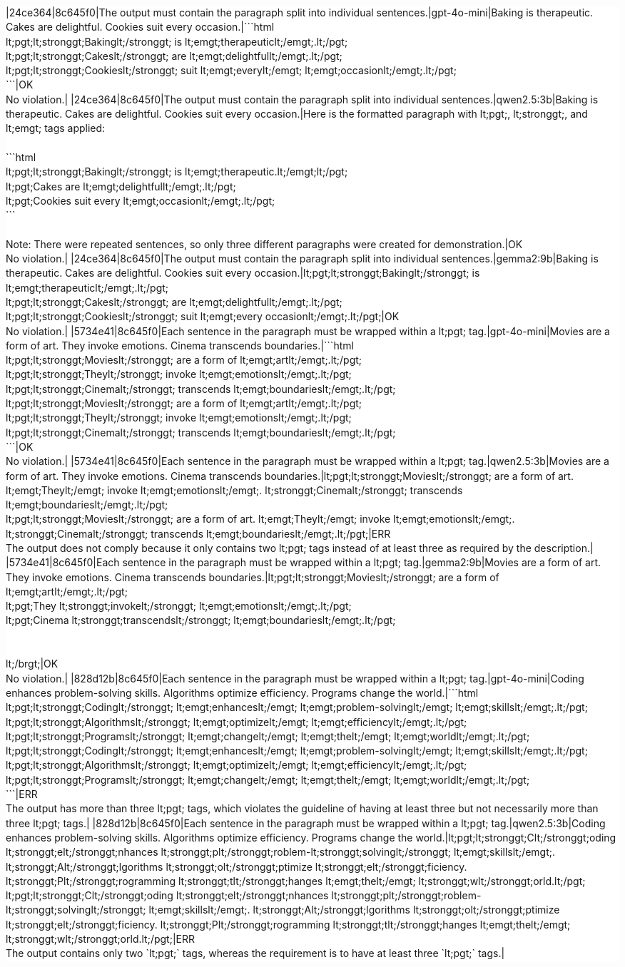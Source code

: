 |24ce364|8c645f0|The output must contain the paragraph split into individual sentences\.|gpt\-4o\-mini|Baking is therapeutic\. Cakes are delightful\. Cookies suit every occasion\.|\`\`\`html<br>lt;pgt;lt;stronggt;Bakinglt;/stronggt; is lt;emgt;therapeuticlt;/emgt;\.lt;/pgt;<br>lt;pgt;lt;stronggt;Cakeslt;/stronggt; are lt;emgt;delightfullt;/emgt;\.lt;/pgt;<br>lt;pgt;lt;stronggt;Cookieslt;/stronggt; suit lt;emgt;everylt;/emgt; lt;emgt;occasionlt;/emgt;\.lt;/pgt;<br>\`\`\`|OK<br>No violation\.|
|24ce364|8c645f0|The output must contain the paragraph split into individual sentences\.|qwen2\.5:3b|Baking is therapeutic\. Cakes are delightful\. Cookies suit every occasion\.|Here is the formatted paragraph with lt;pgt;, lt;stronggt;, and lt;emgt; tags applied:<br><br>\`\`\`html<br>lt;pgt;lt;stronggt;Bakinglt;/stronggt; is lt;emgt;therapeutic\.lt;/emgt;lt;/pgt;<br>lt;pgt;Cakes are lt;emgt;delightfullt;/emgt;\.lt;/pgt;<br>lt;pgt;Cookies suit every lt;emgt;occasionlt;/emgt;\.lt;/pgt;<br>\`\`\`<br><br>Note: There were repeated sentences, so only three different paragraphs were created for demonstration\.|OK<br>No violation\.|
|24ce364|8c645f0|The output must contain the paragraph split into individual sentences\.|gemma2:9b|Baking is therapeutic\. Cakes are delightful\. Cookies suit every occasion\.|lt;pgt;lt;stronggt;Bakinglt;/stronggt; is lt;emgt;therapeuticlt;/emgt;\.lt;/pgt;<br>lt;pgt;lt;stronggt;Cakeslt;/stronggt; are lt;emgt;delightfullt;/emgt;\.lt;/pgt;<br>lt;pgt;lt;stronggt;Cookieslt;/stronggt; suit lt;emgt;every occasionlt;/emgt;\.lt;/pgt;|OK<br>No violation\.|
|5734e41|8c645f0|Each sentence in the paragraph must be wrapped within a lt;pgt; tag\.|gpt\-4o\-mini|Movies are a form of art\. They invoke emotions\. Cinema transcends boundaries\.|\`\`\`html<br>lt;pgt;lt;stronggt;Movieslt;/stronggt; are a form of lt;emgt;artlt;/emgt;\.lt;/pgt;<br>lt;pgt;lt;stronggt;Theylt;/stronggt; invoke lt;emgt;emotionslt;/emgt;\.lt;/pgt;<br>lt;pgt;lt;stronggt;Cinemalt;/stronggt; transcends lt;emgt;boundarieslt;/emgt;\.lt;/pgt;<br>lt;pgt;lt;stronggt;Movieslt;/stronggt; are a form of lt;emgt;artlt;/emgt;\.lt;/pgt;<br>lt;pgt;lt;stronggt;Theylt;/stronggt; invoke lt;emgt;emotionslt;/emgt;\.lt;/pgt;<br>lt;pgt;lt;stronggt;Cinemalt;/stronggt; transcends lt;emgt;boundarieslt;/emgt;\.lt;/pgt;<br>\`\`\`|OK  <br>No violation\.|
|5734e41|8c645f0|Each sentence in the paragraph must be wrapped within a lt;pgt; tag\.|qwen2\.5:3b|Movies are a form of art\. They invoke emotions\. Cinema transcends boundaries\.|lt;pgt;lt;stronggt;Movieslt;/stronggt; are a form of art\. lt;emgt;Theylt;/emgt; invoke lt;emgt;emotionslt;/emgt;\. lt;stronggt;Cinemalt;/stronggt; transcends lt;emgt;boundarieslt;/emgt;\.lt;/pgt;<br>lt;pgt;lt;stronggt;Movieslt;/stronggt; are a form of art\. lt;emgt;Theylt;/emgt; invoke lt;emgt;emotionslt;/emgt;\. lt;stronggt;Cinemalt;/stronggt; transcends lt;emgt;boundarieslt;/emgt;\.lt;/pgt;|ERR<br>The output does not comply because it only contains two lt;pgt; tags instead of at least three as required by the description\.|
|5734e41|8c645f0|Each sentence in the paragraph must be wrapped within a lt;pgt; tag\.|gemma2:9b|Movies are a form of art\. They invoke emotions\. Cinema transcends boundaries\.|lt;pgt;lt;stronggt;Movieslt;/stronggt; are a form of lt;emgt;artlt;/emgt;\.lt;/pgt;<br>lt;pgt;They lt;stronggt;invokelt;/stronggt; lt;emgt;emotionslt;/emgt;\.lt;/pgt;<br>lt;pgt;Cinema lt;stronggt;transcendslt;/stronggt; lt;emgt;boundarieslt;/emgt;\.lt;/pgt; <br><br><br> lt;/brgt;|OK<br>No violation\.|
|828d12b|8c645f0|Each sentence in the paragraph must be wrapped within a lt;pgt; tag\.|gpt\-4o\-mini|Coding enhances problem\-solving skills\. Algorithms optimize efficiency\. Programs change the world\.|\`\`\`html<br>lt;pgt;lt;stronggt;Codinglt;/stronggt; lt;emgt;enhanceslt;/emgt; lt;emgt;problem\-solvinglt;/emgt; lt;emgt;skillslt;/emgt;\.lt;/pgt;<br>lt;pgt;lt;stronggt;Algorithmslt;/stronggt; lt;emgt;optimizelt;/emgt; lt;emgt;efficiencylt;/emgt;\.lt;/pgt;<br>lt;pgt;lt;stronggt;Programslt;/stronggt; lt;emgt;changelt;/emgt; lt;emgt;thelt;/emgt; lt;emgt;worldlt;/emgt;\.lt;/pgt;<br>lt;pgt;lt;stronggt;Codinglt;/stronggt; lt;emgt;enhanceslt;/emgt; lt;emgt;problem\-solvinglt;/emgt; lt;emgt;skillslt;/emgt;\.lt;/pgt;<br>lt;pgt;lt;stronggt;Algorithmslt;/stronggt; lt;emgt;optimizelt;/emgt; lt;emgt;efficiencylt;/emgt;\.lt;/pgt;<br>lt;pgt;lt;stronggt;Programslt;/stronggt; lt;emgt;changelt;/emgt; lt;emgt;thelt;/emgt; lt;emgt;worldlt;/emgt;\.lt;/pgt;<br>\`\`\`|ERR<br>The output has more than three lt;pgt; tags, which violates the guideline of having at least three but not necessarily more than three lt;pgt; tags\.|
|828d12b|8c645f0|Each sentence in the paragraph must be wrapped within a lt;pgt; tag\.|qwen2\.5:3b|Coding enhances problem\-solving skills\. Algorithms optimize efficiency\. Programs change the world\.|lt;pgt;lt;stronggt;Clt;/stronggt;oding lt;stronggt;elt;/stronggt;nhances lt;stronggt;plt;/stronggt;roblem\-lt;stronggt;solvinglt;/stronggt; lt;emgt;skillslt;/emgt;\. lt;stronggt;Alt;/stronggt;lgorithms lt;stronggt;olt;/stronggt;ptimize lt;stronggt;elt;/stronggt;ficiency\. lt;stronggt;Plt;/stronggt;rogramming lt;stronggt;tlt;/stronggt;hanges lt;emgt;thelt;/emgt; lt;stronggt;wlt;/stronggt;orld\.lt;/pgt;<br>lt;pgt;lt;stronggt;Clt;/stronggt;oding lt;stronggt;elt;/stronggt;nhances lt;stronggt;plt;/stronggt;roblem\-lt;stronggt;solvinglt;/stronggt; lt;emgt;skillslt;/emgt;\. lt;stronggt;Alt;/stronggt;lgorithms lt;stronggt;olt;/stronggt;ptimize lt;stronggt;elt;/stronggt;ficiency\. lt;stronggt;Plt;/stronggt;rogramming lt;stronggt;tlt;/stronggt;hanges lt;emgt;thelt;/emgt; lt;stronggt;wlt;/stronggt;orld\.lt;/pgt;|ERR  <br>The output contains only two \`lt;pgt;\` tags, whereas the requirement is to have at least three \`lt;pgt;\` tags\.|